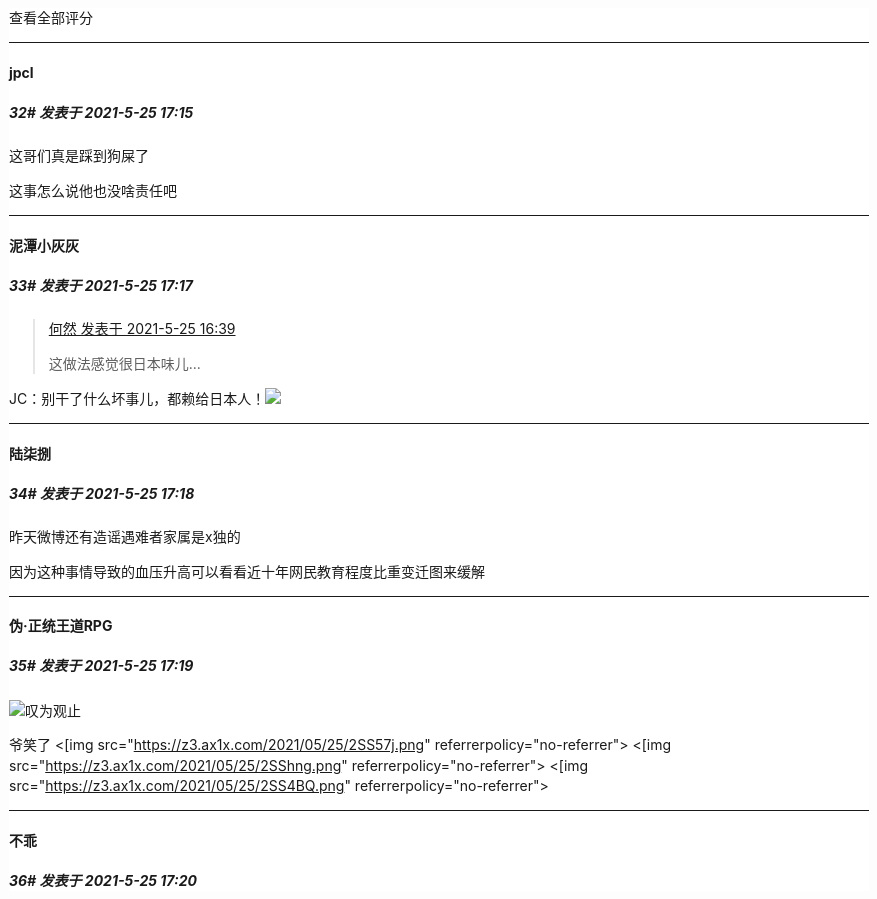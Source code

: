 
查看全部评分


*****

####  jpcl  
##### 32#       发表于 2021-5-25 17:15


这哥们真是踩到狗屎了

这事怎么说他也没啥责任吧


*****

####  泥潭小灰灰  
##### 33#       发表于 2021-5-25 17:17


<blockquote><a href="httphttps://bbs.saraba1st.com/2b/forum.php?mod=redirect&amp;goto=findpost&amp;pid=51366166&amp;ptid=2006011" target="_blank">何然 发表于 2021-5-25 16:39</a>

这做法感觉很日本味儿...</blockquote>
JC：别干了什么坏事儿，都赖给日本人！<img src="https://static.saraba1st.com/image/smiley/face2017/053.png" referrerpolicy="no-referrer">


*****

####  陆柒捌  
##### 34#       发表于 2021-5-25 17:18


昨天微博还有造谣遇难者家属是x独的


因为这种事情导致的血压升高可以看看近十年网民教育程度比重变迁图来缓解


*****

####  伪·正统王道RPG  
##### 35#       发表于 2021-5-25 17:19


<img src="https://static.saraba1st.com/image/smiley/face2017/049.png" referrerpolicy="no-referrer">叹为观止

爷笑了
<[img src="https://z3.ax1x.com/2021/05/25/2SS57j.png" referrerpolicy="no-referrer">
<[img src="https://z3.ax1x.com/2021/05/25/2SShng.png" referrerpolicy="no-referrer">
<[img src="https://z3.ax1x.com/2021/05/25/2SS4BQ.png" referrerpolicy="no-referrer">


*****

####  不乖  
##### 36#       发表于 2021-5-25 17:20
